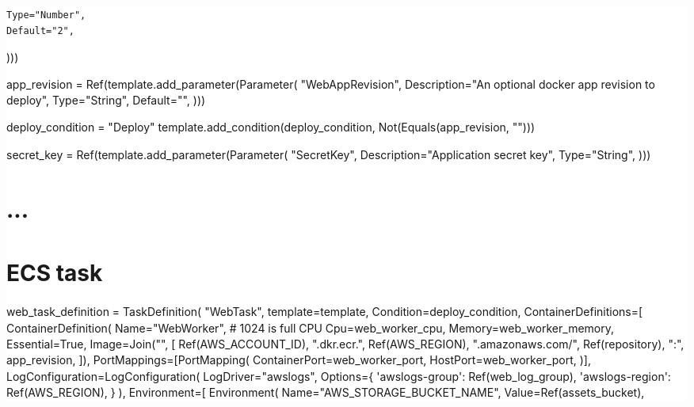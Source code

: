     Type="Number",
    Default="2",
)))


app_revision = Ref(template.add_parameter(Parameter(
    "WebAppRevision",
    Description="An optional docker app revision to deploy",
    Type="String",
    Default="",
)))


deploy_condition = "Deploy"
template.add_condition(deploy_condition, Not(Equals(app_revision, "")))


secret_key = Ref(template.add_parameter(Parameter(
    "SecretKey",
    Description="Application secret key",
    Type="String",
)))


# ...


# ECS task
web_task_definition = TaskDefinition(
    "WebTask",
    template=template,
    Condition=deploy_condition,
    ContainerDefinitions=[
        ContainerDefinition(
            Name="WebWorker",
            #  1024 is full CPU
            Cpu=web_worker_cpu,
            Memory=web_worker_memory,
            Essential=True,
            Image=Join("", [
                Ref(AWS_ACCOUNT_ID),
                ".dkr.ecr.",
                Ref(AWS_REGION),
                ".amazonaws.com/",
                Ref(repository),
                ":",
                app_revision,
            ]),
            PortMappings=[PortMapping(
                ContainerPort=web_worker_port,
                HostPort=web_worker_port,
            )],
            LogConfiguration=LogConfiguration(
                LogDriver="awslogs",
                Options={
                    'awslogs-group': Ref(web_log_group),
                    'awslogs-region': Ref(AWS_REGION),
                }
            ),
            Environment=[
                Environment(
                    Name="AWS_STORAGE_BUCKET_NAME",
                    Value=Ref(assets_bucket),